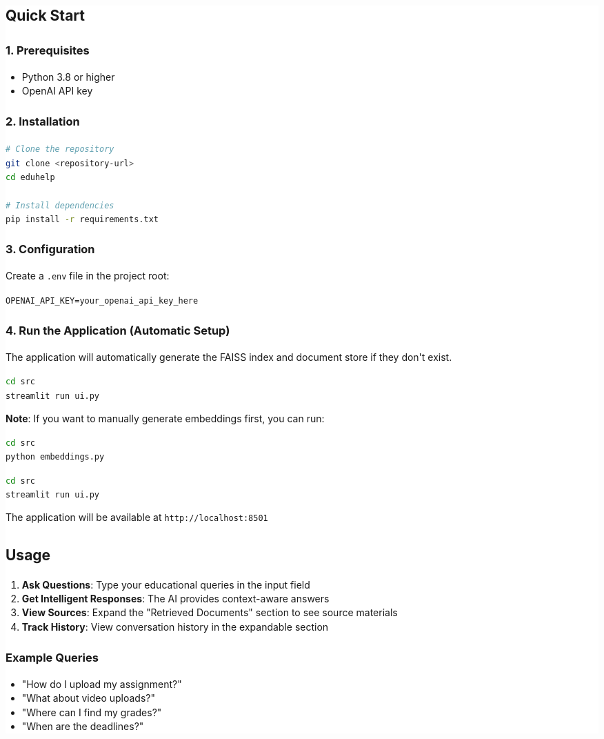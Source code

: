 ## Quick Start

### 1. Prerequisites
- Python 3.8 or higher
- OpenAI API key

### 2. Installation
```bash
# Clone the repository
git clone <repository-url>
cd eduhelp

# Install dependencies
pip install -r requirements.txt
```

### 3. Configuration
Create a `.env` file in the project root:
```env
OPENAI_API_KEY=your_openai_api_key_here
```

### 4. Run the Application (Automatic Setup)
The application will automatically generate the FAISS index and document store if they don't exist.

```bash
cd src
streamlit run ui.py
```

**Note**: If you want to manually generate embeddings first, you can run:
```bash
cd src
python embeddings.py
```
```bash
cd src
streamlit run ui.py
```

The application will be available at `http://localhost:8501`

## Usage

1. **Ask Questions**: Type your educational queries in the input field
2. **Get Intelligent Responses**: The AI provides context-aware answers
3. **View Sources**: Expand the "Retrieved Documents" section to see source materials
4. **Track History**: View conversation history in the expandable section

### Example Queries
- "How do I upload my assignment?"
- "What about video uploads?"
- "Where can I find my grades?"
- "When are the deadlines?"
